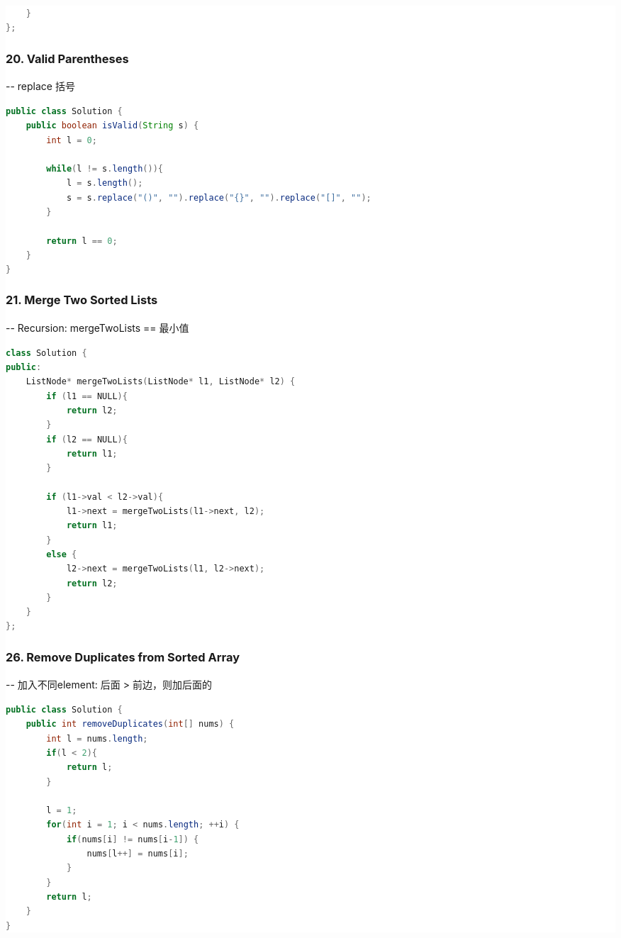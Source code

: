 ``` cpp
    }
};
```
### 20. Valid Parentheses
-- replace 括号
``` java
public class Solution {
    public boolean isValid(String s) {
        int l = 0;
        
        while(l != s.length()){
            l = s.length();
            s = s.replace("()", "").replace("{}", "").replace("[]", "");
        }
        
        return l == 0;
    }       
}
```
### 21. Merge Two Sorted Lists
-- Recursion: mergeTwoLists == 最小值
``` cpp
class Solution {
public:
    ListNode* mergeTwoLists(ListNode* l1, ListNode* l2) {
        if (l1 == NULL){
            return l2;
        }  
        if (l2 == NULL){
            return l1;
        }
        
        if (l1->val < l2->val){
            l1->next = mergeTwoLists(l1->next, l2);
            return l1;
        }
        else { 
            l2->next = mergeTwoLists(l1, l2->next);
            return l2;
        }
    }
};
```
### 26. Remove Duplicates from Sorted Array
-- 加入不同element: 后面 > 前边，则加后面的
``` java
public class Solution {
    public int removeDuplicates(int[] nums) {
	    int l = nums.length;
        if(l < 2){
	        return l;
        }
        
        l = 1;
        for(int i = 1; i < nums.length; ++i) {
            if(nums[i] != nums[i-1]) {
                nums[l++] = nums[i];
            }
        }
        return l;
    }
}
```